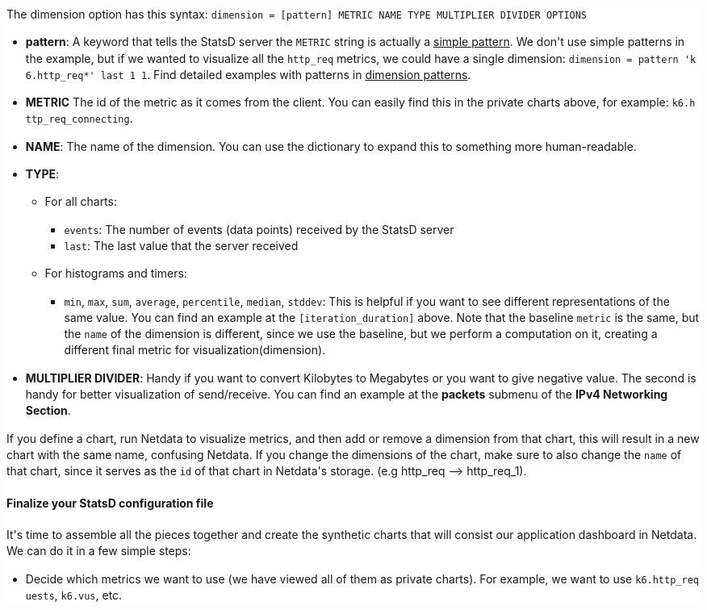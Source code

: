 The dimension option has this syntax: `dimension = [pattern] METRIC NAME TYPE MULTIPLIER DIVIDER OPTIONS`

- **pattern**: A keyword that tells the StatsD server the `METRIC` string is actually a 
  [simple pattern](/docs/agent/src/libnetdata/simple_pattern). 
  We don't use simple patterns in the example, but if we wanted to visualize all the `http_req` metrics, we 
  could have a single dimension: `dimension = pattern 'k6.http_req*' last 1 1`. Find detailed examples with 
  patterns in [dimension patterns](/docs/agent/src/collectors/statsd.plugin#dimension-patterns).

- **METRIC** The id of the metric as it comes from the client. You can easily find this in the private charts above, 
  for example: `k6.http_req_connecting`.

- **NAME**: The name of the dimension. You can use the dictionary to expand this to something more human-readable. 

- **TYPE**: 

    - For all charts:
        - `events`: The number of events (data points) received by the StatsD server
        - `last`: The last value that the server received

    - For histograms and timers:
        - `min`, `max`, `sum`, `average`, `percentile`, `median`, `stddev`: This is helpful if you want to see 
           different representations of the same value. You can find an example at the `[iteration_duration]` 
           above. Note that the baseline `metric` is the same, but the `name` of the dimension is different, 
           since we use the baseline, but we perform a computation on it, creating a different final metric for 
           visualization(dimension).

- **MULTIPLIER DIVIDER**: Handy if you want to convert Kilobytes to Megabytes or you want to give negative value. 
  The second is handy for better visualization of send/receive. You can find an example at the **packets** submenu of the **IPv4 Networking Section**.

If you define a chart, run Netdata to visualize metrics, and then add or remove a dimension from that chart, 
this will result in a new chart with the same name, confusing Netdata. If you change the dimensions of the chart, 
make sure to also change the `name` of that chart, since it serves as the `id` of that chart in Netdata's storage. 
(e.g http_req --> http_req_1).

#### Finalize your StatsD configuration file

It's time to assemble all the pieces together and create the synthetic charts that will consist our application 
dashboard in Netdata. We can do it in a few simple steps:

- Decide which metrics we want to use (we have viewed all of them as private charts). For example, we want to use 
  `k6.http_requests`, `k6.vus`, etc.
